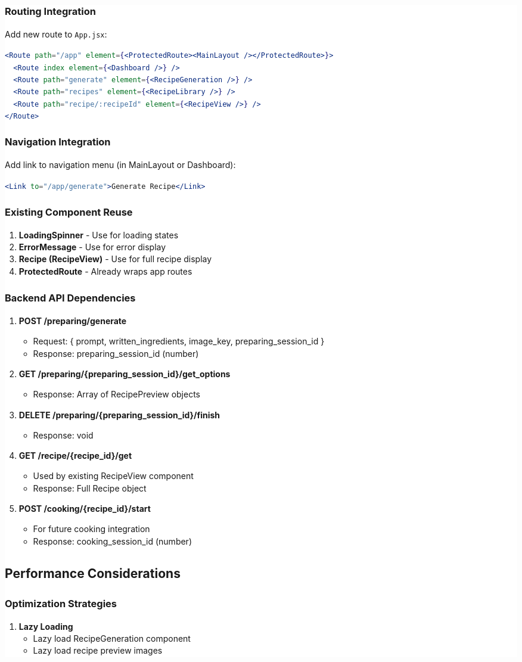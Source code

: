 ### Routing Integration

Add new route to `App.jsx`:

```jsx
<Route path="/app" element={<ProtectedRoute><MainLayout /></ProtectedRoute>}>
  <Route index element={<Dashboard />} />
  <Route path="generate" element={<RecipeGeneration />} />
  <Route path="recipes" element={<RecipeLibrary />} />
  <Route path="recipe/:recipeId" element={<RecipeView />} />
</Route>
```

### Navigation Integration

Add link to navigation menu (in MainLayout or Dashboard):

```jsx
<Link to="/app/generate">Generate Recipe</Link>
```

### Existing Component Reuse

1. **LoadingSpinner** - Use for loading states
2. **ErrorMessage** - Use for error display
3. **Recipe (RecipeView)** - Use for full recipe display
4. **ProtectedRoute** - Already wraps app routes

### Backend API Dependencies

1. **POST /preparing/generate**
   - Request: { prompt, written_ingredients, image_key, preparing_session_id }
   - Response: preparing_session_id (number)

2. **GET /preparing/{preparing_session_id}/get_options**
   - Response: Array of RecipePreview objects

3. **DELETE /preparing/{preparing_session_id}/finish**
   - Response: void

4. **GET /recipe/{recipe_id}/get**
   - Used by existing RecipeView component
   - Response: Full Recipe object

5. **POST /cooking/{recipe_id}/start**
   - For future cooking integration
   - Response: cooking_session_id (number)

## Performance Considerations

### Optimization Strategies

1. **Lazy Loading**
   - Lazy load RecipeGeneration component
   - Lazy load recipe preview images
